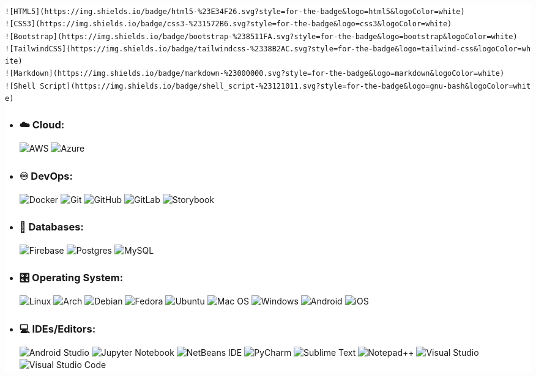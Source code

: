     ![HTML5](https://img.shields.io/badge/html5-%23E34F26.svg?style=for-the-badge&logo=html5&logoColor=white)
    ![CSS3](https://img.shields.io/badge/css3-%231572B6.svg?style=for-the-badge&logo=css3&logoColor=white)
    ![Bootstrap](https://img.shields.io/badge/bootstrap-%238511FA.svg?style=for-the-badge&logo=bootstrap&logoColor=white)
    ![TailwindCSS](https://img.shields.io/badge/tailwindcss-%2338B2AC.svg?style=for-the-badge&logo=tailwind-css&logoColor=white)
    ![Markdown](https://img.shields.io/badge/markdown-%23000000.svg?style=for-the-badge&logo=markdown&logoColor=white)
    ![Shell Script](https://img.shields.io/badge/shell_script-%23121011.svg?style=for-the-badge&logo=gnu-bash&logoColor=white) 
    
- ### ☁️ Cloud:

    ![AWS](https://img.shields.io/badge/AWS-%23FF9900.svg?style=for-the-badge&logo=amazon-aws&logoColor=white)
    ![Azure](https://img.shields.io/badge/azure-%230072C6.svg?style=for-the-badge&logo=microsoftazure&logoColor=white)
    
- ### ♾️ DevOps:

    ![Docker](https://img.shields.io/badge/docker-%230db7ed.svg?style=for-the-badge&logo=docker&logoColor=white)
    ![Git](https://img.shields.io/badge/git-%23F05033.svg?style=for-the-badge&logo=git&logoColor=white)
    ![GitHub](https://img.shields.io/badge/github-%23121011.svg?style=for-the-badge&logo=github&logoColor=white)
    ![GitLab](https://img.shields.io/badge/gitlab-%23181717.svg?style=for-the-badge&logo=gitlab&logoColor=white)
    ![Storybook](https://img.shields.io/badge/-Storybook-FF4785?style=for-the-badge&logo=storybook&logoColor=white)
    
- ### 💾 Databases:

    ![Firebase](https://img.shields.io/badge/Firebase-039BE5?style=for-the-badge&logo=Firebase&logoColor=white)
    ![Postgres](https://img.shields.io/badge/postgres-%23316192.svg?style=for-the-badge&logo=postgresql&logoColor=white)
    ![MySQL](https://img.shields.io/badge/mysql-%2300f.svg?style=for-the-badge&logo=mysql&logoColor=white)
    
- ### 🎛️ Operating System:

    ![Linux](https://img.shields.io/badge/Linux-FCC624?style=for-the-badge&logo=linux&logoColor=black)
    ![Arch](https://img.shields.io/badge/Arch%20Linux-1793D1?logo=arch-linux&logoColor=fff&style=for-the-badge)
    ![Debian](https://img.shields.io/badge/Debian-D70A53?style=for-the-badge&logo=debian&logoColor=white)
    ![Fedora](https://img.shields.io/badge/Fedora-294172?style=for-the-badge&logo=fedora&logoColor=white)
    ![Ubuntu](https://img.shields.io/badge/Ubuntu-E95420?style=for-the-badge&logo=ubuntu&logoColor=white)
    ![Mac OS](https://img.shields.io/badge/mac%20os-000000?style=for-the-badge&logo=macos&logoColor=F0F0F0)
    ![Windows](https://img.shields.io/badge/Windows-0078D6?style=for-the-badge&logo=windows&logoColor=white)
    ![Android](https://img.shields.io/badge/Android-3DDC84?style=for-the-badge&logo=android&logoColor=white)
    ![iOS](https://img.shields.io/badge/iOS-000000?style=for-the-badge&logo=ios&logoColor=white)
    
- ### 💻 IDEs/Editors:

    ![Android Studio](https://img.shields.io/badge/Android%20Studio-3DDC84.svg?style=for-the-badge&logo=android-studio&logoColor=white)
    ![Jupyter Notebook](https://img.shields.io/badge/jupyter-%23FA0F00.svg?style=for-the-badge&logo=jupyter&logoColor=white)
    ![NetBeans IDE](https://img.shields.io/badge/NetBeansIDE-1B6AC6.svg?style=for-the-badge&logo=apache-netbeans-ide&logoColor=white)
    ![PyCharm](https://img.shields.io/badge/pycharm-143?style=for-the-badge&logo=pycharm&logoColor=black&color=black&labelColor=green)
    ![Sublime Text](https://img.shields.io/badge/sublime_text-%23575757.svg?style=for-the-badge&logo=sublime-text&logoColor=important)
    ![Notepad++](https://img.shields.io/badge/Notepad++-90E59A.svg?style=for-the-badge&logo=notepad%2b%2b&logoColor=black)
    ![Visual Studio](https://img.shields.io/badge/Visual%20Studio-5C2D91.svg?style=for-the-badge&logo=visual-studio&logoColor=white)
    ![Visual Studio Code](https://img.shields.io/badge/Visual%20Studio%20Code-0078d7.svg?style=for-the-badge&logo=visual-studio-code&logoColor=white)
    